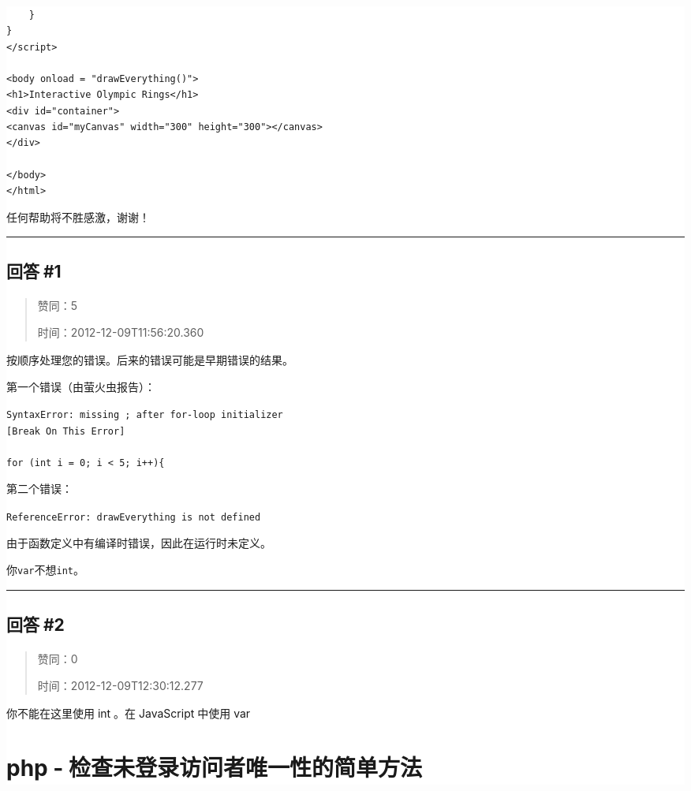 ```
    }
}
</script>

<body onload = "drawEverything()">
<h1>Interactive Olympic Rings</h1>
<div id="container">
<canvas id="myCanvas" width="300" height="300"></canvas>
</div>

</body>
</html> 
```

任何帮助将不胜感激，谢谢！

* * *

## 回答 #1

> 赞同：5
> 
> 时间：2012-12-09T11:56:20.360

按顺序处理您的错误。后来的错误可能是早期错误的结果。

第一个错误（由萤火虫报告）：

```
SyntaxError: missing ; after for-loop initializer
[Break On This Error]   

for (int i = 0; i < 5; i++){ 
```

第二个错误：

```
ReferenceError: drawEverything is not defined 
```

由于函数定义中有编译时错误，因此在运行时未定义。

你`var`不想`int`。

* * *

## 回答 #2

> 赞同：0
> 
> 时间：2012-12-09T12:30:12.277

你不能在这里使用 int 。在 JavaScript 中使用 var

# php - 检查未登录访问者唯一性的简单方法
